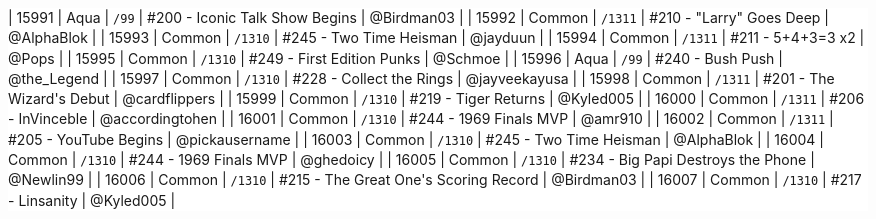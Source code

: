 | 15991 | Aqua | `/99` | #200 - Iconic Talk Show Begins | \@Birdman03 |
| 15992 | Common | `/1311` | #210 - &quot;Larry&quot; Goes Deep  | \@AlphaBlok |
| 15993 | Common | `/1310` | #245 - Two Time Heisman | \@jayduun |
| 15994 | Common | `/1311` | #211 - 5+4+3=3 x2 | \@Pops |
| 15995 | Common | `/1310` | #249 - First Edition Punks | \@Schmoe |
| 15996 | Aqua | `/99` | #240 - Bush Push | \@the_Legend |
| 15997 | Common | `/1310` | #228 - Collect the Rings | \@jayveekayusa |
| 15998 | Common | `/1311` | #201 - The Wizard&#039;s Debut | \@cardflippers |
| 15999 | Common | `/1310` | #219 - Tiger Returns | \@Kyled005 |
| 16000 | Common | `/1311` | #206 - InVinceble | \@accordingtohen |
| 16001 | Common | `/1310` | #244 - 1969 Finals MVP | \@amr910 |
| 16002 | Common | `/1311` | #205 - YouTube Begins | \@pickausername |
| 16003 | Common | `/1310` | #245 - Two Time Heisman | \@AlphaBlok |
| 16004 | Common | `/1310` | #244 - 1969 Finals MVP | \@ghedoicy |
| 16005 | Common | `/1310` | #234 - Big Papi Destroys the Phone | \@Newlin99 |
| 16006 | Common | `/1310` | #215 - The Great One&#039;s Scoring Record  | \@Birdman03 |
| 16007 | Common | `/1310` | #217 - Linsanity | \@Kyled005 |
